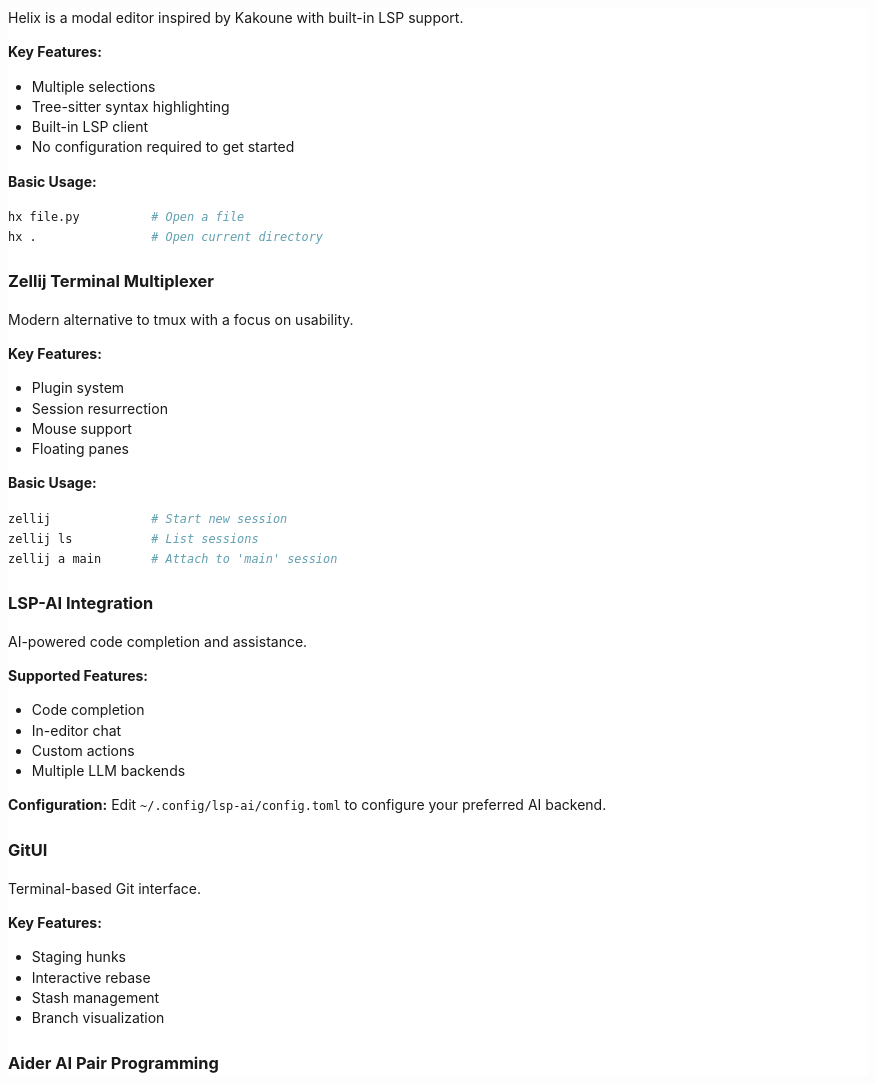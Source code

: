 Helix is a modal editor inspired by Kakoune with built-in LSP support.

**Key Features:**
- Multiple selections
- Tree-sitter syntax highlighting
- Built-in LSP client
- No configuration required to get started

**Basic Usage:**
```bash
hx file.py          # Open a file
hx .                # Open current directory
```

### Zellij Terminal Multiplexer

Modern alternative to tmux with a focus on usability.

**Key Features:**
- Plugin system
- Session resurrection
- Mouse support
- Floating panes

**Basic Usage:**
```bash
zellij              # Start new session
zellij ls           # List sessions
zellij a main       # Attach to 'main' session
```

### LSP-AI Integration

AI-powered code completion and assistance.

**Supported Features:**
- Code completion
- In-editor chat
- Custom actions
- Multiple LLM backends

**Configuration:**
Edit `~/.config/lsp-ai/config.toml` to configure your preferred AI backend.

### GitUI

Terminal-based Git interface.

**Key Features:**
- Staging hunks
- Interactive rebase
- Stash management
- Branch visualization

### Aider AI Pair Programming

